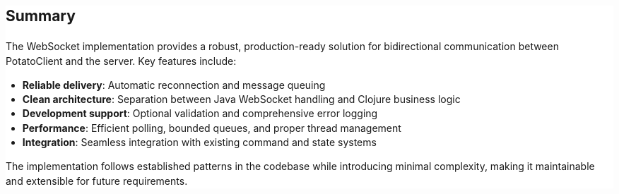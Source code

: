 ## Summary

The WebSocket implementation provides a robust, production-ready solution for bidirectional communication between PotatoClient and the server. Key features include:

- **Reliable delivery**: Automatic reconnection and message queuing
- **Clean architecture**: Separation between Java WebSocket handling and Clojure business logic
- **Development support**: Optional validation and comprehensive error logging
- **Performance**: Efficient polling, bounded queues, and proper thread management
- **Integration**: Seamless integration with existing command and state systems

The implementation follows established patterns in the codebase while introducing minimal complexity, making it maintainable and extensible for future requirements.
```